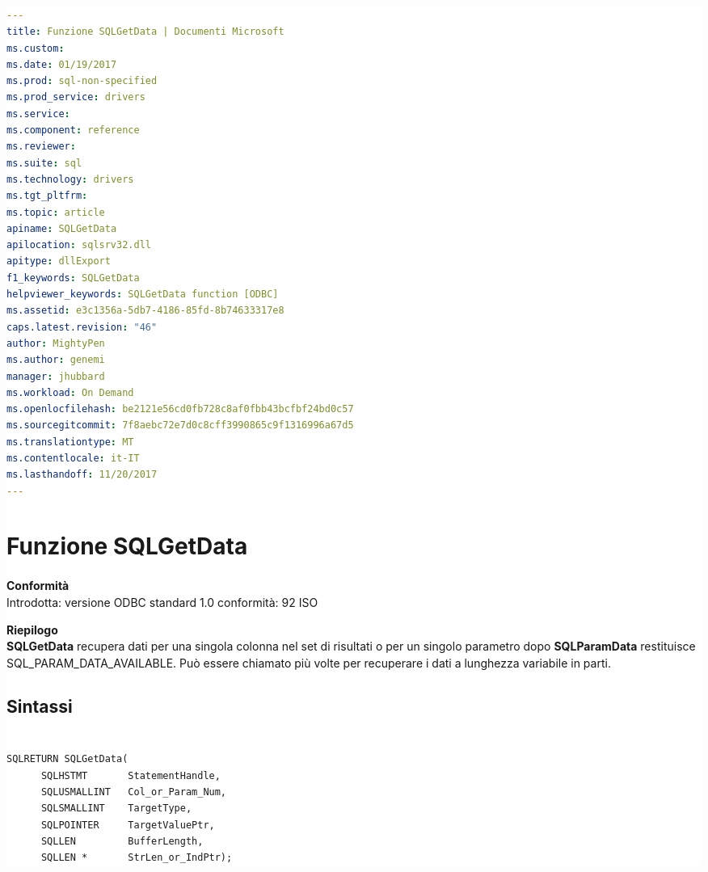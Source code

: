 ```yaml
---
title: Funzione SQLGetData | Documenti Microsoft
ms.custom: 
ms.date: 01/19/2017
ms.prod: sql-non-specified
ms.prod_service: drivers
ms.service: 
ms.component: reference
ms.reviewer: 
ms.suite: sql
ms.technology: drivers
ms.tgt_pltfrm: 
ms.topic: article
apiname: SQLGetData
apilocation: sqlsrv32.dll
apitype: dllExport
f1_keywords: SQLGetData
helpviewer_keywords: SQLGetData function [ODBC]
ms.assetid: e3c1356a-5db7-4186-85fd-8b74633317e8
caps.latest.revision: "46"
author: MightyPen
ms.author: genemi
manager: jhubbard
ms.workload: On Demand
ms.openlocfilehash: be2121e56cd0fb728c8af0fbb43bcfbf24bd0c57
ms.sourcegitcommit: 7f8aebc72e7d0c8cff3990865c9f1316996a67d5
ms.translationtype: MT
ms.contentlocale: it-IT
ms.lasthandoff: 11/20/2017
---
```

# <a name="sqlgetdata-function"></a>Funzione SQLGetData
**Conformità**  
 Introdotta: versione ODBC standard 1.0 conformità: 92 ISO  
  
 **Riepilogo**  
 **SQLGetData** recupera dati per una singola colonna nel set di risultati o per un singolo parametro dopo **SQLParamData** restituisce SQL_PARAM_DATA_AVAILABLE. Può essere chiamato più volte per recuperare i dati a lunghezza variabile in parti.  
  
## <a name="syntax"></a>Sintassi  
  
```  
  
SQLRETURN SQLGetData(  
      SQLHSTMT       StatementHandle,  
      SQLUSMALLINT   Col_or_Param_Num,  
      SQLSMALLINT    TargetType,  
      SQLPOINTER     TargetValuePtr,  
      SQLLEN         BufferLength,  
      SQLLEN *       StrLen_or_IndPtr);  
```  
  